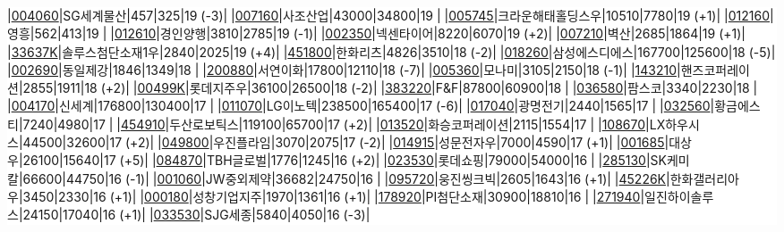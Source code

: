 |[004060](https://finance.daum.net/quotes/A004060)|SG세계물산|457|325|19 (-3)|
|[007160](https://finance.daum.net/quotes/A007160)|사조산업|43000|34800|19 |
|[005745](https://finance.daum.net/quotes/A005745)|크라운해태홀딩스우|10510|7780|19 (+1)|
|[012160](https://finance.daum.net/quotes/A012160)|영흥|562|413|19 |
|[012610](https://finance.daum.net/quotes/A012610)|경인양행|3810|2785|19 (-1)|
|[002350](https://finance.daum.net/quotes/A002350)|넥센타이어|8220|6070|19 (+2)|
|[007210](https://finance.daum.net/quotes/A007210)|벽산|2685|1864|19 (+1)|
|[33637K](https://finance.daum.net/quotes/A33637K)|솔루스첨단소재1우|2840|2025|19 (+4)|
|[451800](https://finance.daum.net/quotes/A451800)|한화리츠|4826|3510|18 (-2)|
|[018260](https://finance.daum.net/quotes/A018260)|삼성에스디에스|167700|125600|18 (-5)|
|[002690](https://finance.daum.net/quotes/A002690)|동일제강|1846|1349|18 |
|[200880](https://finance.daum.net/quotes/A200880)|서연이화|17800|12110|18 (-7)|
|[005360](https://finance.daum.net/quotes/A005360)|모나미|3105|2150|18 (-1)|
|[143210](https://finance.daum.net/quotes/A143210)|핸즈코퍼레이션|2855|1911|18 (+2)|
|[00499K](https://finance.daum.net/quotes/A00499K)|롯데지주우|36100|26500|18 (-2)|
|[383220](https://finance.daum.net/quotes/A383220)|F&F|87800|60900|18 |
|[036580](https://finance.daum.net/quotes/A036580)|팜스코|3340|2230|18 |
|[004170](https://finance.daum.net/quotes/A004170)|신세계|176800|130400|17 |
|[011070](https://finance.daum.net/quotes/A011070)|LG이노텍|238500|165400|17 (-6)|
|[017040](https://finance.daum.net/quotes/A017040)|광명전기|2440|1565|17 |
|[032560](https://finance.daum.net/quotes/A032560)|황금에스티|7240|4980|17 |
|[454910](https://finance.daum.net/quotes/A454910)|두산로보틱스|119100|65700|17 (+2)|
|[013520](https://finance.daum.net/quotes/A013520)|화승코퍼레이션|2115|1554|17 |
|[108670](https://finance.daum.net/quotes/A108670)|LX하우시스|44500|32600|17 (+2)|
|[049800](https://finance.daum.net/quotes/A049800)|우진플라임|3070|2075|17 (-2)|
|[014915](https://finance.daum.net/quotes/A014915)|성문전자우|7000|4590|17 (+1)|
|[001685](https://finance.daum.net/quotes/A001685)|대상우|26100|15640|17 (+5)|
|[084870](https://finance.daum.net/quotes/A084870)|TBH글로벌|1776|1245|16 (+2)|
|[023530](https://finance.daum.net/quotes/A023530)|롯데쇼핑|79000|54000|16 |
|[285130](https://finance.daum.net/quotes/A285130)|SK케미칼|66600|44750|16 (-1)|
|[001060](https://finance.daum.net/quotes/A001060)|JW중외제약|36682|24750|16 |
|[095720](https://finance.daum.net/quotes/A095720)|웅진씽크빅|2605|1643|16 (+1)|
|[45226K](https://finance.daum.net/quotes/A45226K)|한화갤러리아우|3450|2330|16 (+1)|
|[000180](https://finance.daum.net/quotes/A000180)|성창기업지주|1970|1361|16 (+1)|
|[178920](https://finance.daum.net/quotes/A178920)|PI첨단소재|30900|18810|16 |
|[271940](https://finance.daum.net/quotes/A271940)|일진하이솔루스|24150|17040|16 (+1)|
|[033530](https://finance.daum.net/quotes/A033530)|SJG세종|5840|4050|16 (-3)|
